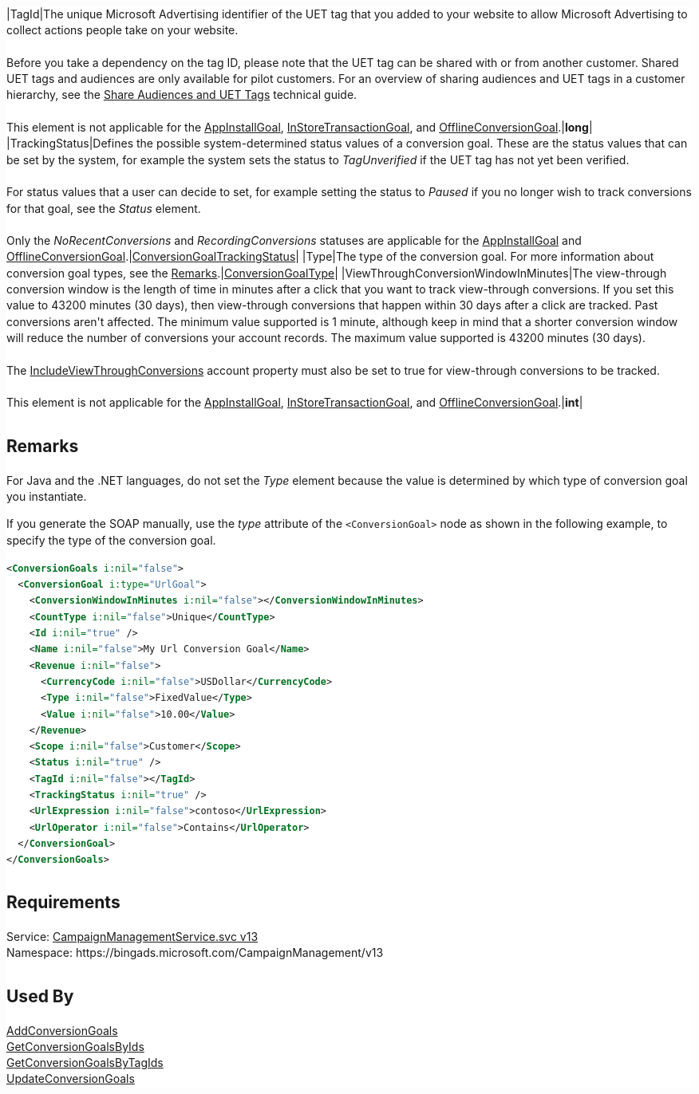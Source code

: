 |<a name="tagid"></a>TagId|The unique Microsoft Advertising identifier of the UET tag that you added to your website to allow Microsoft Advertising to collect actions people take on your website.<br/><br/>Before you take a dependency on the tag ID, please note that the UET tag can be shared with or from another customer. Shared UET tags and audiences are only available for pilot customers. For an overview of sharing audiences and UET tags in a customer hierarchy, see the [Share Audiences and UET Tags](../guides/universal-event-tracking.md#hierarchy-share) technical guide.<br/><br/>This element is not applicable for the [AppInstallGoal](appinstallgoal.md), [InStoreTransactionGoal](instoretransactiongoal.md), and [OfflineConversionGoal](offlineconversiongoal.md).|**long**|
|<a name="trackingstatus"></a>TrackingStatus|Defines the possible system-determined status values of a conversion goal. These are the status values that can be set by the system, for example the system sets the status to *TagUnverified* if the UET tag has not yet been verified.<br/><br/>For status values that a user can decide to set, for example setting the status to *Paused* if you no longer wish to track conversions for that goal, see the *Status* element.<br/><br/>Only the *NoRecentConversions* and *RecordingConversions* statuses are applicable for the [AppInstallGoal](appinstallgoal.md) and [OfflineConversionGoal](offlineconversiongoal.md).|[ConversionGoalTrackingStatus](conversiongoaltrackingstatus.md)|
|<a name="type"></a>Type|The type of the conversion goal. For more information about conversion goal types, see the [Remarks](#remarks).|[ConversionGoalType](conversiongoaltype.md)|
|<a name="viewthroughconversionwindowinminutes"></a>ViewThroughConversionWindowInMinutes|The view-through conversion window is the length of time in minutes after a click that you want to track view-through conversions. If you set this value to 43200 minutes (30 days), then view-through conversions that happen within 30 days after a click are tracked. Past conversions aren't affected. The minimum value supported is 1 minute, although keep in mind that a shorter conversion window will reduce the number of conversions your account records. The maximum value supported is 43200 minutes (30 days).<br/><br/>The [IncludeViewThroughConversions](accountpropertyname.md#includeviewthroughconversions) account property must also be set to true for view-through conversions to be tracked.<br/><br/>This element is not applicable for the [AppInstallGoal](appinstallgoal.md), [InStoreTransactionGoal](instoretransactiongoal.md), and [OfflineConversionGoal](offlineconversiongoal.md).|**int**|

## <a name="remarks"></a>Remarks
For Java and the .NET languages, do not set the *Type* element because the value is determined by which type of conversion goal you instantiate.

If you generate the SOAP manually, use the *type* attribute of the `<ConversionGoal>` node as shown in the following example, to specify the type of the conversion goal.

```xml
<ConversionGoals i:nil="false">
  <ConversionGoal i:type="UrlGoal">
    <ConversionWindowInMinutes i:nil="false"></ConversionWindowInMinutes>
    <CountType i:nil="false">Unique</CountType>
    <Id i:nil="true" />
    <Name i:nil="false">My Url Conversion Goal</Name>
    <Revenue i:nil="false">
      <CurrencyCode i:nil="false">USDollar</CurrencyCode>
      <Type i:nil="false">FixedValue</Type>
      <Value i:nil="false">10.00</Value>
    </Revenue>
    <Scope i:nil="false">Customer</Scope>
    <Status i:nil="true" />
    <TagId i:nil="false"></TagId>
    <TrackingStatus i:nil="true" />
    <UrlExpression i:nil="false">contoso</UrlExpression>
    <UrlOperator i:nil="false">Contains</UrlOperator>
  </ConversionGoal>
</ConversionGoals>
```

## Requirements
Service: [CampaignManagementService.svc v13](https://campaign.api.bingads.microsoft.com/Api/Advertiser/CampaignManagement/v13/CampaignManagementService.svc)  
Namespace: https\://bingads.microsoft.com/CampaignManagement/v13  

## Used By
[AddConversionGoals](addconversiongoals.md)  
[GetConversionGoalsByIds](getconversiongoalsbyids.md)  
[GetConversionGoalsByTagIds](getconversiongoalsbytagids.md)  
[UpdateConversionGoals](updateconversiongoals.md)  
